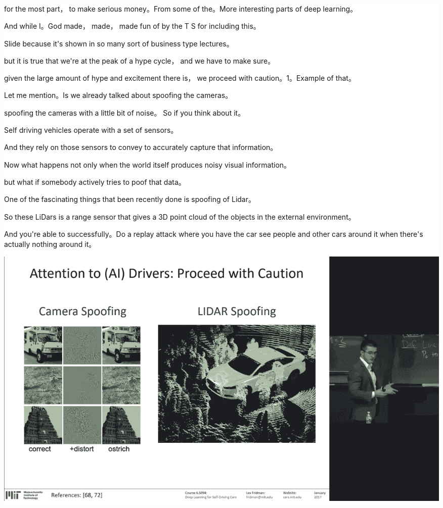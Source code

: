  for the most part， to make serious money。From some of the。More interesting parts of deep learning。

And while I。God made， made， made fun of by the T S for including this。

Slide because it's shown in so many sort of business type lectures。

 but it is true that we're at the peak of a hype cycle， and we have to make sure。

given the large amount of hype and excitement there is， we proceed with caution。1。Example of that。

Let me mention。Is we already talked about spoofing the cameras。

 spoofing the cameras with a little bit of noise。 So if you think about it。

Self driving vehicles operate with a set of sensors。

And they rely on those sensors to convey to accurately capture that information。

Now what happens not only when the world itself produces noisy visual information。

 but what if somebody actively tries to poof that data。

One of the fascinating things that been recently done is spoofing of Lidar。

So these LiDars is a range sensor that gives a 3D point cloud of the objects in the external environment。

And you're able to successfully。Do a replay attack where you have the car see people and other cars around it when there's actually nothing around it。



![](img/419efdb516c630bd47e1579b4956df18_43.png)
